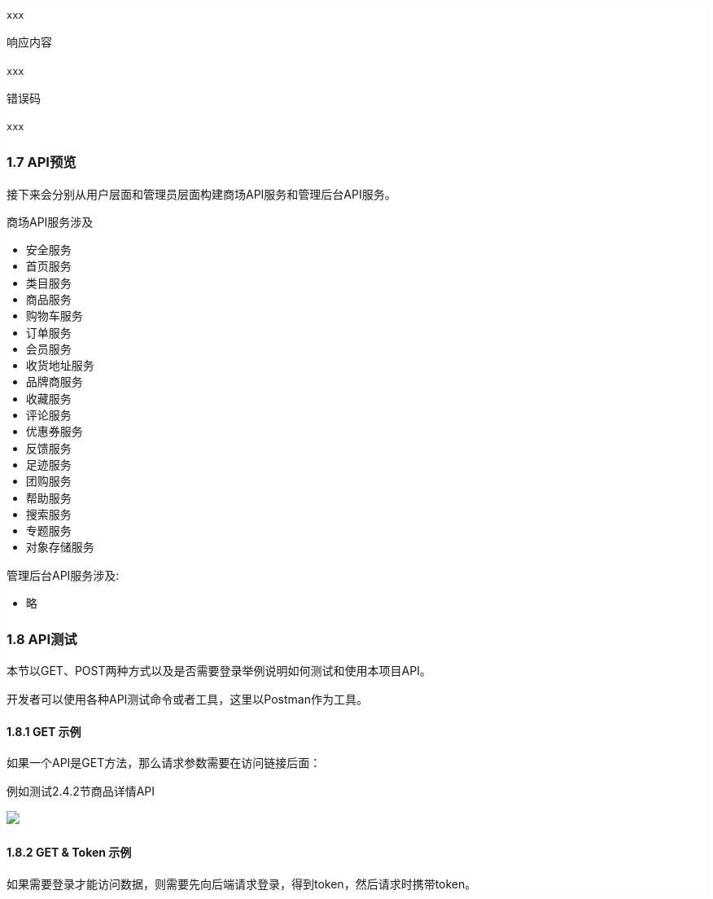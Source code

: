     xxx
    
响应内容

    xxx
    
错误码

    xxx

### 1.7 API预览

接下来会分别从用户层面和管理员层面构建商场API服务和管理后台API服务。

商场API服务涉及

* 安全服务
* 首页服务
* 类目服务
* 商品服务
* 购物车服务
* 订单服务
* 会员服务
* 收货地址服务
* 品牌商服务
* 收藏服务
* 评论服务
* 优惠券服务
* 反馈服务
* 足迹服务
* 团购服务
* 帮助服务
* 搜索服务
* 专题服务
* 对象存储服务


管理后台API服务涉及:
* 略

### 1.8 API测试

本节以GET、POST两种方式以及是否需要登录举例说明如何测试和使用本项目API。

开发者可以使用各种API测试命令或者工具，这里以Postman作为工具。

#### 1.8.1 GET 示例

如果一个API是GET方法，那么请求参数需要在访问链接后面：

例如测试2.4.2节商品详情API

![](./pics/admin/get.png)

#### 1.8.2 GET & Token 示例

如果需要登录才能访问数据，则需要先向后端请求登录，得到token，然后请求时携带token。
